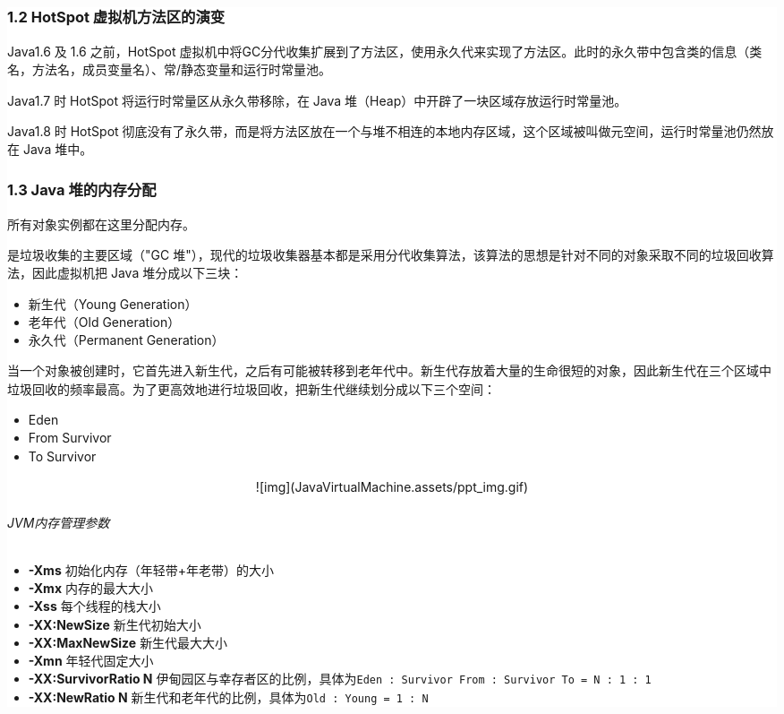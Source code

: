 ### 1.2 HotSpot 虚拟机方法区的演变 ###

Java1.6 及 1.6 之前，HotSpot 虚拟机中将GC分代收集扩展到了方法区，使用永久代来实现了方法区。此时的永久带中包含类的信息（类名，方法名，成员变量名）、常/静态变量和运行时常量池。

Java1.7 时 HotSpot 将运行时常量区从永久带移除，在 Java 堆（Heap）中开辟了一块区域存放运行时常量池。

Java1.8 时 HotSpot 彻底没有了永久带，而是将方法区放在一个与堆不相连的本地内存区域，这个区域被叫做元空间，运行时常量池仍然放在 Java 堆中。

### 1.3 Java 堆的内存分配 ###

所有对象实例都在这里分配内存。

是垃圾收集的主要区域（"GC 堆"），现代的垃圾收集器基本都是采用分代收集算法，该算法的思想是针对不同的对象采取不同的垃圾回收算法，因此虚拟机把 Java 堆分成以下三块：

- 新生代（Young Generation）
- 老年代（Old Generation）
- 永久代（Permanent Generation）

当一个对象被创建时，它首先进入新生代，之后有可能被转移到老年代中。新生代存放着大量的生命很短的对象，因此新生代在三个区域中垃圾回收的频率最高。为了更高效地进行垃圾回收，把新生代继续划分成以下三个空间：

- Eden
- From Survivor
- To Survivor

<div align="center">![img](JavaVirtualMachine.assets/ppt_img.gif)</div>

###### JVM内存管理参数 ######

- **-Xms**  初始化内存（年轻带+年老带）的大小
- **-Xmx**  内存的最大大小
- **-Xss**  每个线程的栈大小
- **-XX:NewSize**  新生代初始大小
- **-XX:MaxNewSize**  新生代最大大小
- **-Xmn**  年轻代固定大小
- **-XX:SurvivorRatio N**  伊甸园区与幸存者区的比例，具体为`Eden : Survivor From : Survivor To = N : 1 : 1`
- **-XX:NewRatio N**  新生代和老年代的比例，具体为`Old : Young = 1 : N`
